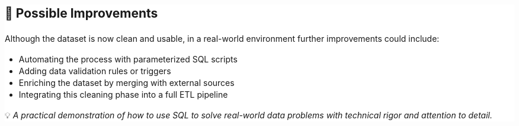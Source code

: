 
## 🧩 Possible Improvements

Although the dataset is now clean and usable, in a real-world environment further improvements could include:

- Automating the process with parameterized SQL scripts  
- Adding data validation rules or triggers  
- Enriching the dataset by merging with external sources  
- Integrating this cleaning phase into a full ETL pipeline

💡 *A practical demonstration of how to use SQL to solve real-world data problems with technical rigor and attention to detail.*